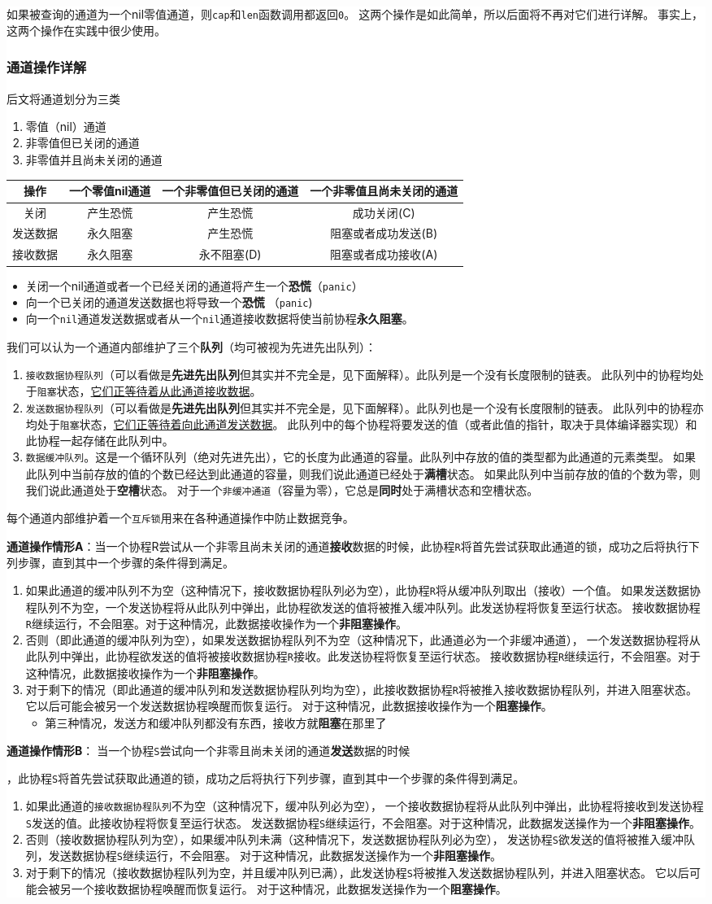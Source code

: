如果被查询的通道为一个nil零值通道，则`cap`和`len`函数调用都返回`0`。 这两个操作是如此简单，所以后面将不再对它们进行详解。 事实上，这两个操作在实践中很少使用。

### 通道操作详解

后文将通道划分为三类

1. 零值（nil）通道
2. 非零值但已关闭的通道
3. 非零值并且尚未关闭的通道

|   操作   | 一个零值nil通道 | 一个非零值但已关闭的通道 | 一个非零值且尚未关闭的通道 |
| :------: | :-------------: | :----------------------: | :------------------------: |
|   关闭   |    产生恐慌     |         产生恐慌         |        成功关闭(C)         |
| 发送数据 |    永久阻塞     |         产生恐慌         |    阻塞或者成功发送(B)     |
| 接收数据 |    永久阻塞     |       永不阻塞(D)        |    阻塞或者成功接收(A)     |

* 关闭一个nil通道或者一个已经关闭的通道将产生一个**恐慌**（`panic`）
* 向一个已关闭的通道发送数据也将导致一个**恐慌** （`panic`)
* 向一个`nil`通道发送数据或者从一个`nil`通道接收数据将使当前协程**永久阻塞**。



我们可以认为一个通道内部维护了三个**队列**（均可被视为先进先出队列）：

1. `接收数据协程队列`（可以看做是**先进先出队列**但其实并不完全是，见下面解释）。此队列是一个没有长度限制的链表。 此队列中的协程均处于`阻塞`状态，<u>它们正等待着从此通道接收数据</u>。
2. `发送数据协程队列`（可以看做是**先进先出队列**但其实并不完全是，见下面解释）。此队列也是一个没有长度限制的链表。 此队列中的协程亦均处于`阻塞`状态，<u>它们正等待着向此通道发送数据</u>。 此队列中的每个协程将要发送的值（或者此值的指针，取决于具体编译器实现）和此协程一起存储在此队列中。
3. `数据缓冲队列`。这是一个循环队列（绝对先进先出），它的长度为此通道的容量。此队列中存放的值的类型都为此通道的元素类型。 如果此队列中当前存放的值的个数已经达到此通道的容量，则我们说此通道已经处于**满槽**状态。 如果此队列中当前存放的值的个数为零，则我们说此通道处于**空槽**状态。 对于一个`非缓冲通道`（容量为零），它总是**同时**处于满槽状态和空槽状态。



每个通道内部维护着一个`互斥锁`用来在各种通道操作中防止数据竞争。



**通道操作情形A**：当一个协程R尝试从一个非零且尚未关闭的通道**接收**数据的时候，此协程`R`将首先尝试获取此通道的锁，成功之后将执行下列步骤，直到其中一个步骤的条件得到满足。

1. 如果此通道的缓冲队列不为空（这种情况下，接收数据协程队列必为空），此协程`R`将从缓冲队列取出（接收）一个值。 如果发送数据协程队列不为空，一个发送协程将从此队列中弹出，此协程欲发送的值将被推入缓冲队列。此发送协程将恢复至运行状态。 接收数据协程`R`继续运行，不会阻塞。对于这种情况，此数据接收操作为一个**非阻塞操作**。
2. 否则（即此通道的缓冲队列为空），如果发送数据协程队列不为空（这种情况下，此通道必为一个非缓冲通道）， 一个发送数据协程将从此队列中弹出，此协程欲发送的值将被接收数据协程`R`接收。此发送协程将恢复至运行状态。 接收数据协程`R`继续运行，不会阻塞。对于这种情况，此数据接收操作为一个**非阻塞操作**。
3. 对于剩下的情况（即此通道的缓冲队列和发送数据协程队列均为空），此接收数据协程`R`将被推入接收数据协程队列，并进入阻塞状态。 它以后可能会被另一个发送数据协程唤醒而恢复运行。 对于这种情况，此数据接收操作为一个**阻塞操作**。
   * 第三种情况，发送方和缓冲队列都没有东西，接收方就**阻塞**在那里了

**通道操作情形B**： 当一个协程`S`尝试向一个非零且尚未关闭的通道**发送**数据的时候

，此协程`S`将首先尝试获取此通道的锁，成功之后将执行下列步骤，直到其中一个步骤的条件得到满足。

1. 如果此通道的`接收数据协程队列`不为空（这种情况下，缓冲队列必为空）， 一个接收数据协程将从此队列中弹出，此协程将接收到发送协程`S`发送的值。此接收协程将恢复至运行状态。 发送数据协程`S`继续运行，不会阻塞。对于这种情况，此数据发送操作为一个**非阻塞操作**。
2. 否则（接收数据协程队列为空），如果缓冲队列未满（这种情况下，发送数据协程队列必为空）， 发送协程`S`欲发送的值将被推入缓冲队列，发送数据协程`S`继续运行，不会阻塞。 对于这种情况，此数据发送操作为一个**非阻塞操作**。
3. 对于剩下的情况（接收数据协程队列为空，并且缓冲队列已满），此发送协程`S`将被推入发送数据协程队列，并进入阻塞状态。 它以后可能会被另一个接收数据协程唤醒而恢复运行。 对于这种情况，此数据发送操作为一个**阻塞操作**。
